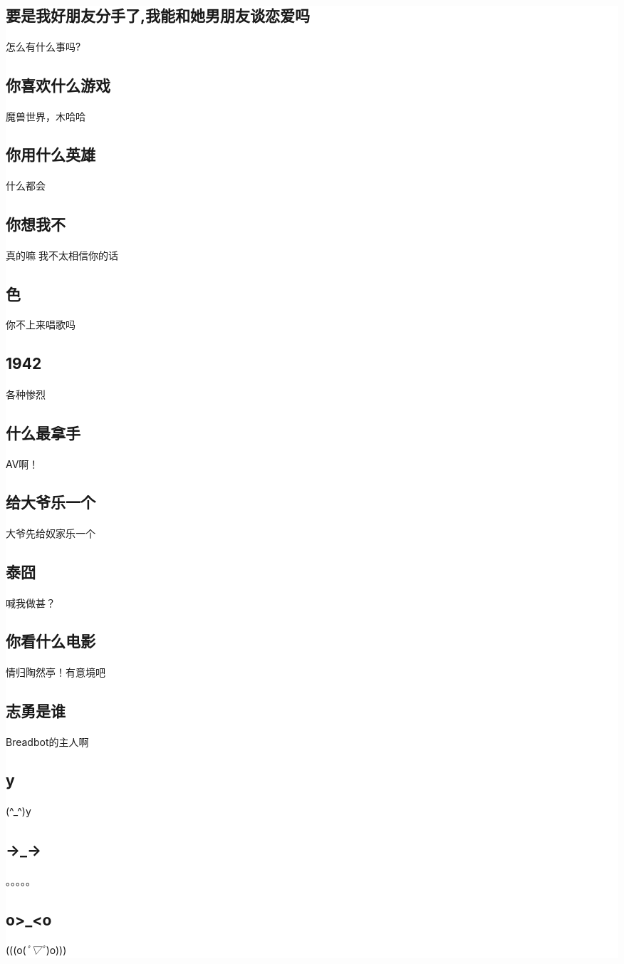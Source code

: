 ## 要是我好朋友分手了,我能和她男朋友谈恋爱吗
怎么有什么事吗?

## 你喜欢什么游戏
魔兽世界，木哈哈

## 你用什么英雄
什么都会

## 你想我不
真的嘛 我不太相信你的话

## 色
你不上来唱歌吗

## 1942
各种惨烈

## 什么最拿手
AV啊！

## 给大爷乐一个
大爷先给奴家乐一个

## 泰囧
喊我做甚？

## 你看什么电影
情归陶然亭！有意境吧

## 志勇是谁
Breadbot的主人啊

## y
(^_^)y

## →_→
。。。。。

## o>_<o
(((o(*ﾟ▽ﾟ*)o)))
